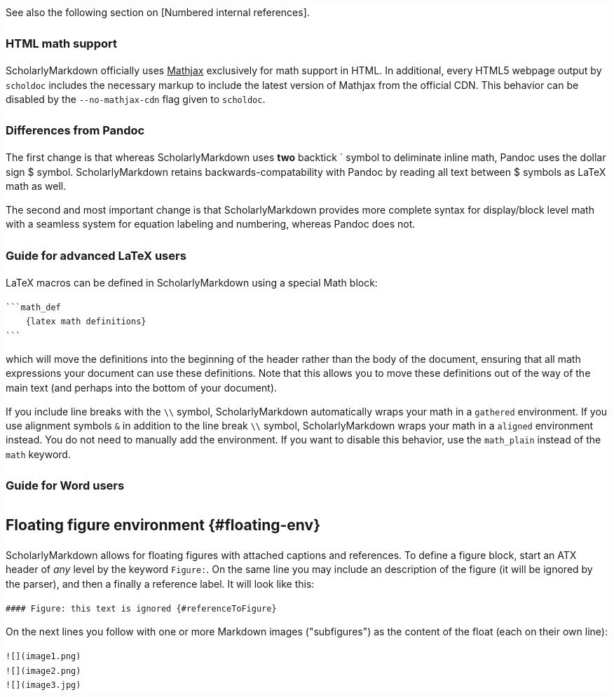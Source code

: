 See also the following section on [Numbered internal references].

### HTML math support

ScholarlyMarkdown officially uses [Mathjax](http://www.mathjax.org) exclusively for math support in HTML. In additional, every HTML5 webpage output by `scholdoc` includes the necessary markup to include the latest version of Mathjax from the official CDN. This behavior can be disabled by the `--no-mathjax-cdn` flag given to `scholdoc`.

### Differences from Pandoc

The first change is that whereas ScholarlyMarkdown uses **two** backtick \` symbol to deliminate inline math, Pandoc uses the dollar sign \$ symbol.  ScholarlyMarkdown retains backwards-compatability with Pandoc by reading all text between \$ symbols as LaTeX math as well.

The second and most important change is that ScholarlyMarkdown provides more complete syntax for display/block level math with a seamless system for equation labeling and numbering, whereas Pandoc does not.


### Guide for advanced LaTeX users

LaTeX macros can be defined in ScholarlyMarkdown using a special Math block:

    ```math_def
        {latex math definitions}
    ```

which will move the definitions into the beginning of the header rather than the body of the document, ensuring that all math expressions your document can use these definitions. Note that this allows you to move these definitions out of the way of the main text (and perhaps into the bottom of your document).

If you include line breaks with the `\\` symbol, ScholarlyMarkdown automatically wraps your math in a `gathered` environment. If you use alignment symbols `&` in addition to the line break `\\` symbol, ScholarlyMarkdown wraps your math in a `aligned` environment instead. You do not need to manually add the environment. If you want to disable this behavior, use the `math_plain` instead of the `math` keyword.

### Guide for Word users

## Floating figure environment {#floating-env}

ScholarlyMarkdown allows for floating figures with attached captions and references. To define a figure block, start an ATX header of *any* level by the keyword `Figure:`.  On the same line you may include an description of the figure (it will be ignored by the parser), and then a finally a reference label. It will look like this:

    #### Figure: this text is ignored {#referenceToFigure}

On the next lines you follow with one or more Markdown images ("subfigures") as the content of the float (each on their own line):

    ![](image1.png)
    ![](image2.png)
    ![](image3.jpg)


[Scholdoc]: http://scholdoc.scholarlymarkdown.com
[Pandoc]: http://johnmacfarlane.net/pandoc/
[scholdoc-dl]: http://scholdoc.scholarlymarkdown.com/download/